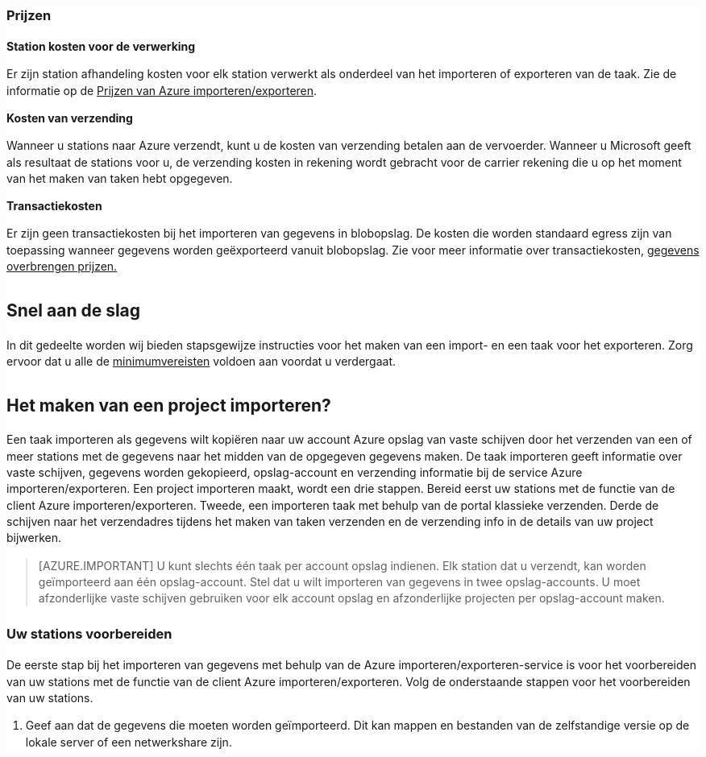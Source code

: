 ### <a name="pricing"></a>Prijzen

**Station kosten voor de verwerking**

Er zijn station afhandeling kosten voor elk station verwerkt als onderdeel van het importeren of exporteren van de taak. Zie de informatie op de [Prijzen van Azure importeren/exporteren](https://azure.microsoft.com/pricing/details/storage-import-export/).

**Kosten van verzending**

Wanneer u stations naar Azure verzendt, kunt u de kosten van verzending betalen aan de vervoerder. Wanneer u Microsoft geeft als resultaat de stations voor u, de verzending kosten in rekening wordt gebracht voor de carrier rekening die u op het moment van het maken van taken hebt opgegeven.

**Transactiekosten**

Er zijn geen transactiekosten bij het importeren van gegevens in blobopslag. De kosten die worden standaard egress zijn van toepassing wanneer gegevens worden geëxporteerd vanuit blobopslag. Zie voor meer informatie over transactiekosten, [gegevens overbrengen prijzen.](https://azure.microsoft.com/pricing/details/data-transfers/)

## <a name="quick-start"></a>Snel aan de slag

In dit gedeelte worden wij bieden stapsgewijze instructies voor het maken van een import- en een taak voor het exporteren. Zorg ervoor dat u alle de [minimumvereisten](#pre-requisites) voldoen aan voordat u verdergaat.

## <a name="how-to-create-an-import-job"></a>Het maken van een project importeren?

Een taak importeren als gegevens wilt kopiëren naar uw account Azure opslag van vaste schijven door het verzenden van een of meer stations met de gegevens naar het midden van de opgegeven gegevens maken. De taak importeren geeft informatie over vaste schijven, gegevens worden gekopieerd, opslag-account en verzending informatie bij de service Azure importeren/exporteren. Een project importeren maakt, wordt een drie stappen. Bereid eerst uw stations met de functie van de client Azure importeren/exporteren. Tweede, een importeren taak met behulp van de portal klassieke verzenden. Derde de schijven naar het verzendadres tijdens het maken van taken verzenden en de verzending info in de details van uw project bijwerken.   

> [AZURE.IMPORTANT] U kunt slechts één taak per account opslag indienen. Elk station dat u verzendt, kan worden geïmporteerd aan één opslag-account. Stel dat u wilt importeren van gegevens in twee opslag-accounts. U moet afzonderlijke vaste schijven gebruiken voor elk account opslag en afzonderlijke projecten per opslag-account maken.

### <a name="prepare-your-drives"></a>Uw stations voorbereiden

De eerste stap bij het importeren van gegevens met behulp van de Azure importeren/exporteren-service is voor het voorbereiden van uw stations met de functie van de client Azure importeren/exporteren. Volg de onderstaande stappen voor het voorbereiden van uw stations.

1.  Geef aan dat de gegevens die moeten worden geïmporteerd. Dit kan mappen en bestanden van de zelfstandige versie op de lokale server of een netwerkshare zijn.  
